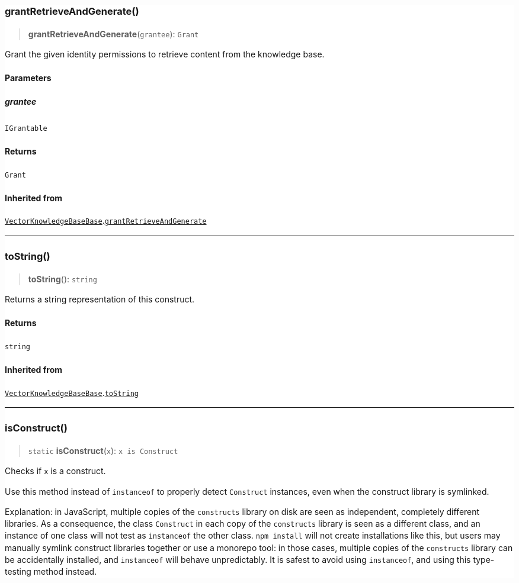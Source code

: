 ### grantRetrieveAndGenerate()

> **grantRetrieveAndGenerate**(`grantee`): `Grant`

Grant the given identity permissions to retrieve content from the knowledge base.

#### Parameters

##### grantee

`IGrantable`

#### Returns

`Grant`

#### Inherited from

[`VectorKnowledgeBaseBase`](VectorKnowledgeBaseBase.md).[`grantRetrieveAndGenerate`](VectorKnowledgeBaseBase.md#grantretrieveandgenerate)

***

### toString()

> **toString**(): `string`

Returns a string representation of this construct.

#### Returns

`string`

#### Inherited from

[`VectorKnowledgeBaseBase`](VectorKnowledgeBaseBase.md).[`toString`](VectorKnowledgeBaseBase.md#tostring)

***

### isConstruct()

> `static` **isConstruct**(`x`): `x is Construct`

Checks if `x` is a construct.

Use this method instead of `instanceof` to properly detect `Construct`
instances, even when the construct library is symlinked.

Explanation: in JavaScript, multiple copies of the `constructs` library on
disk are seen as independent, completely different libraries. As a
consequence, the class `Construct` in each copy of the `constructs` library
is seen as a different class, and an instance of one class will not test as
`instanceof` the other class. `npm install` will not create installations
like this, but users may manually symlink construct libraries together or
use a monorepo tool: in those cases, multiple copies of the `constructs`
library can be accidentally installed, and `instanceof` will behave
unpredictably. It is safest to avoid using `instanceof`, and using
this type-testing method instead.
